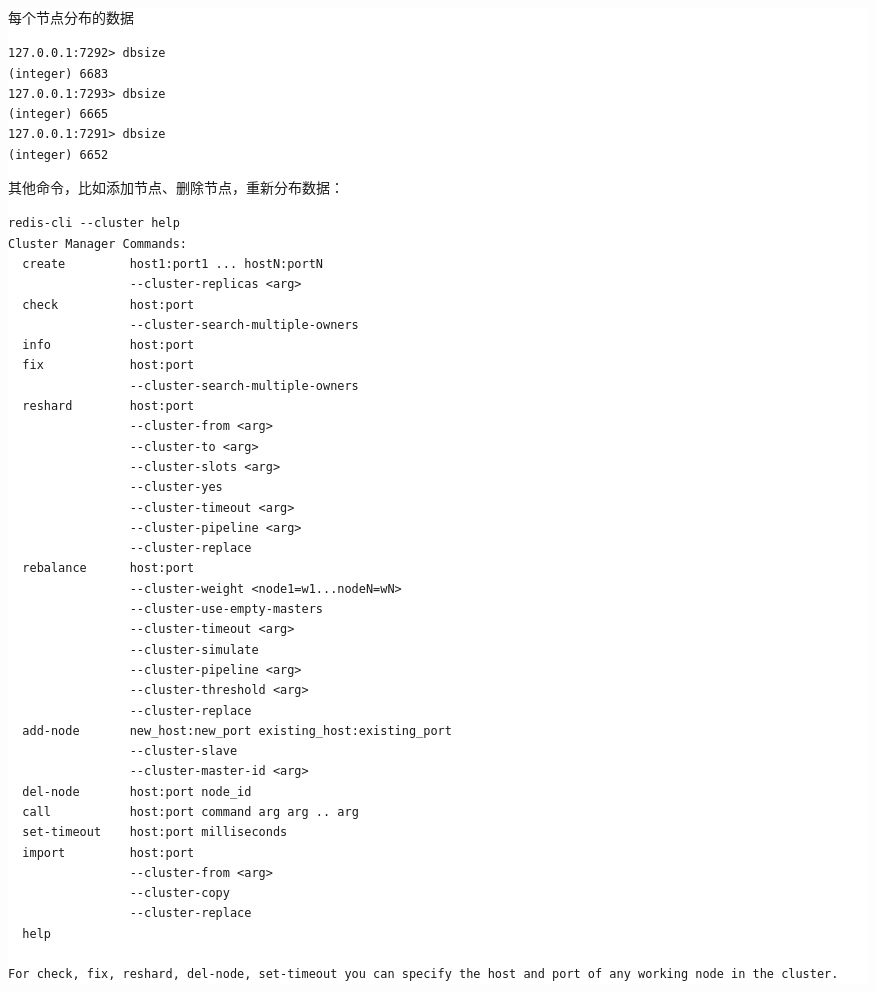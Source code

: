 每个节点分布的数据

```
127.0.0.1:7292> dbsize
(integer) 6683
127.0.0.1:7293> dbsize
(integer) 6665
127.0.0.1:7291> dbsize
(integer) 6652
```

其他命令，比如添加节点、删除节点，重新分布数据：

```
redis-cli --cluster help
Cluster Manager Commands:
  create         host1:port1 ... hostN:portN
                 --cluster-replicas <arg>
  check          host:port
                 --cluster-search-multiple-owners
  info           host:port
  fix            host:port
                 --cluster-search-multiple-owners
  reshard        host:port
                 --cluster-from <arg>
                 --cluster-to <arg>
                 --cluster-slots <arg>
                 --cluster-yes
                 --cluster-timeout <arg>
                 --cluster-pipeline <arg>
                 --cluster-replace
  rebalance      host:port
                 --cluster-weight <node1=w1...nodeN=wN>
                 --cluster-use-empty-masters
                 --cluster-timeout <arg>
                 --cluster-simulate
                 --cluster-pipeline <arg>
                 --cluster-threshold <arg>
                 --cluster-replace
  add-node       new_host:new_port existing_host:existing_port
                 --cluster-slave
                 --cluster-master-id <arg>
  del-node       host:port node_id
  call           host:port command arg arg .. arg
  set-timeout    host:port milliseconds
  import         host:port
                 --cluster-from <arg>
                 --cluster-copy
                 --cluster-replace
  help           

For check, fix, reshard, del-node, set-timeout you can specify the host and port of any working node in the cluster.
```
